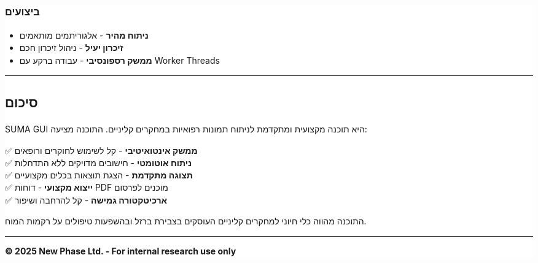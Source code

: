 ### ביצועים
- **ניתוח מהיר** - אלגוריתמים מותאמים
- **זיכרון יעיל** - ניהול זיכרון חכם
- **ממשק רספונסיבי** - עבודה ברקע עם Worker Threads

---

## סיכום

SUMA GUI היא תוכנה מקצועית ומתקדמת לניתוח תמונות רפואיות במחקרים קליניים. התוכנה מציעה:

✅ **ממשק אינטואיטיבי** - קל לשימוש לחוקרים ורופאים  
✅ **ניתוח אוטומטי** - חישובים מדויקים ללא התדחלות  
✅ **תצוגה מתקדמת** - הצגת תוצאות בכלים מקצועיים  
✅ **ייצוא מקצועי** - דוחות PDF מוכנים לפרסום  
✅ **ארכיטקטורה גמישה** - קל להרחבה ושיפור  

התוכנה מהווה כלי חיוני למחקרים קליניים העוסקים בצבירת ברזל ובהשפעות טיפולים על רקמות המוח.

---

**© 2025 New Phase Ltd. - For internal research use only** 